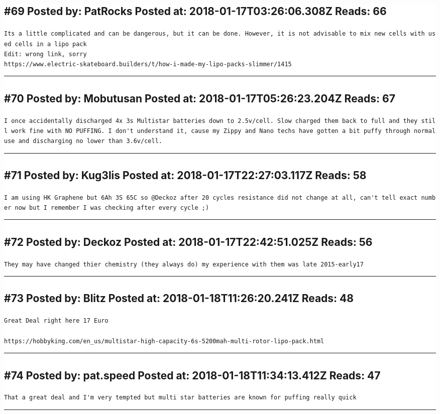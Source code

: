 ## \#69 Posted by: PatRocks Posted at: 2018-01-17T03:26:06.308Z Reads: 66

```
Its a little complicated and can be dangerous, but it can be done. However, it is not advisable to mix new cells with used cells in a lipo pack
Edit: wrong link, sorry 
https://www.electric-skateboard.builders/t/how-i-made-my-lipo-packs-slimmer/1415
```

---
## \#70 Posted by: Mobutusan Posted at: 2018-01-17T05:26:23.204Z Reads: 67

```
I once accidentally discharged 4x 3s Multistar batteries down to 2.5v/cell. Slow charged them back to full and they still work fine with NO PUFFING. I don't understand it, cause my Zippy and Nano techs have gotten a bit puffy through normal use and discharging no lower than 3.6v/cell.
```

---
## \#71 Posted by: Kug3lis Posted at: 2018-01-17T22:27:03.117Z Reads: 58

```
I am using HK Graphene but 6Ah 3S 65C so @Deckoz after 20 cycles resistance did not change at all, can't tell exact number now but I remember I was checking after every cycle ;)
```

---
## \#72 Posted by: Deckoz Posted at: 2018-01-17T22:42:51.025Z Reads: 56

```
They may have changed thier chemistry (they always do) my experience with them was late 2015-early17
```

---
## \#73 Posted by: Blitz Posted at: 2018-01-18T11:26:20.241Z Reads: 48

```
Great Deal right here 17 Euro

https://hobbyking.com/en_us/multistar-high-capacity-6s-5200mah-multi-rotor-lipo-pack.html
```

---
## \#74 Posted by: pat.speed Posted at: 2018-01-18T11:34:13.412Z Reads: 47

```
That a great deal and I'm very tempted but multi star batteries are known for puffing really quick
```

---
